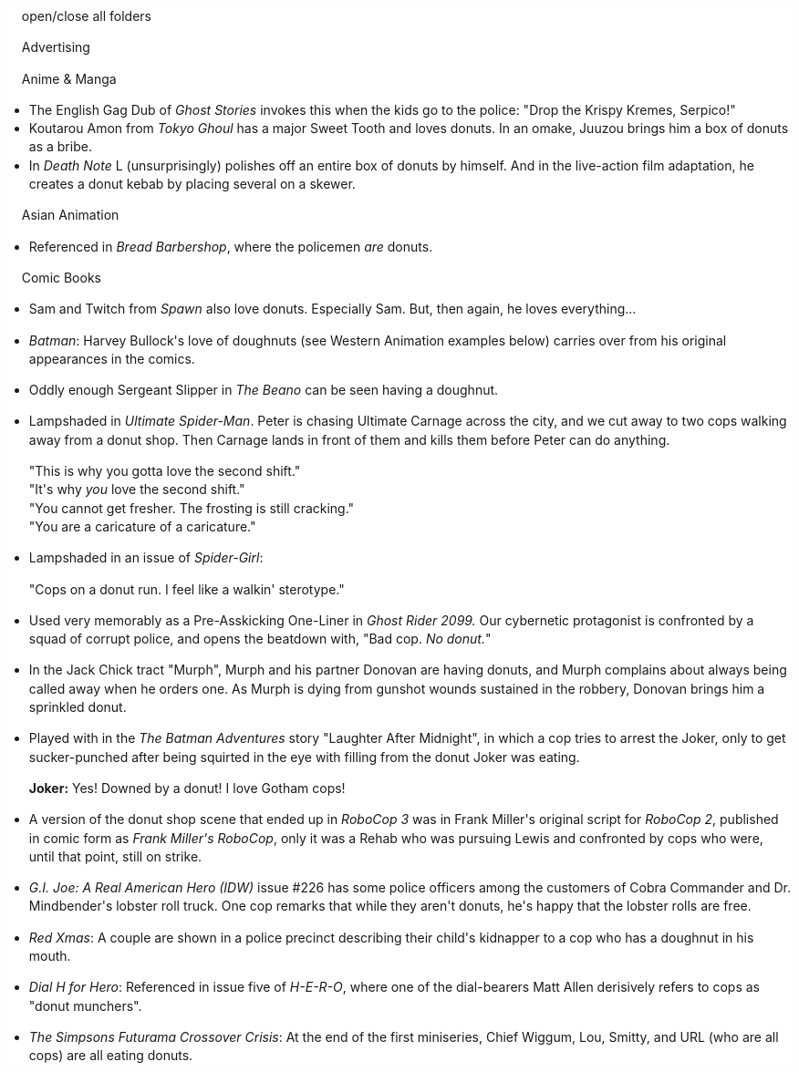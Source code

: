     open/close all folders 

    Advertising 

    Anime & Manga 

-   The English Gag Dub of _Ghost Stories_ invokes this when the kids go to the police: "Drop the Krispy Kremes, Serpico!"
-   Koutarou Amon from _Tokyo Ghoul_ has a major Sweet Tooth and loves donuts. In an omake, Juuzou brings him a box of donuts as a bribe.
-   In _Death Note_ L (unsurprisingly) polishes off an entire box of donuts by himself. And in the live-action film adaptation, he creates a donut kebab by placing several on a skewer.

    Asian Animation 

-   Referenced in _Bread Barbershop_, where the policemen _are_ donuts.

    Comic Books 

-   Sam and Twitch from _Spawn_ also love donuts. Especially Sam. But, then again, he loves everything...
-   _Batman_: Harvey Bullock's love of doughnuts (see Western Animation examples below) carries over from his original appearances in the comics.
-   Oddly enough Sergeant Slipper in _The Beano_ can be seen having a doughnut.
-   Lampshaded in _Ultimate Spider-Man_. Peter is chasing Ultimate Carnage across the city, and we cut away to two cops walking away from a donut shop. Then Carnage lands in front of them and kills them before Peter can do anything.
    
    "This is why you gotta love the second shift."  
    "It's why _you_ love the second shift."  
    "You cannot get fresher. The frosting is still cracking."  
    "You are a caricature of a caricature."
    
-   Lampshaded in an issue of _Spider-Girl_:
    
    "Cops on a donut run. I feel like a walkin' sterotype."
    
-   Used very memorably as a Pre-Asskicking One-Liner in _Ghost Rider 2099._ Our cybernetic protagonist is confronted by a squad of corrupt police, and opens the beatdown with, "Bad cop. _No donut._"
-   In the Jack Chick tract "Murph", Murph and his partner Donovan are having donuts, and Murph complains about always being called away when he orders one. As Murph is dying from gunshot wounds sustained in the robbery, Donovan brings him a sprinkled donut.
-   Played with in the _The Batman Adventures_ story "Laughter After Midnight", in which a cop tries to arrest the Joker, only to get sucker-punched after being squirted in the eye with filling from the donut Joker was eating.
    
    **Joker:** Yes! Downed by a donut! I love Gotham cops!
    
-   A version of the donut shop scene that ended up in _RoboCop 3_ was in Frank Miller's original script for _RoboCop 2_, published in comic form as _Frank Miller's RoboCop_, only it was a Rehab who was pursuing Lewis and confronted by cops who were, until that point, still on strike.
-   _G.I. Joe: A Real American Hero (IDW)_ issue #226 has some police officers among the customers of Cobra Commander and Dr. Mindbender's lobster roll truck. One cop remarks that while they aren't donuts, he's happy that the lobster rolls are free.
-   _Red Xmas_: A couple are shown in a police precinct describing their child's kidnapper to a cop who has a doughnut in his mouth.
-   _Dial H for Hero_: Referenced in issue five of _H-E-R-O_, where one of the dial-bearers Matt Allen derisively refers to cops as "donut munchers".
-   _The Simpsons Futurama Crossover Crisis_: At the end of the first miniseries, Chief Wiggum, Lou, Smitty, and URL (who are all cops) are all eating donuts.
